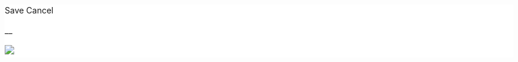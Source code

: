 Save Cancel

__




![](https://bat.bing.com/action/0?ti=56018282&Ver=2&mid=3d4fe389-eae1-41fe-8bd6-71ff11e2ab50&sid=1711133063fa11eebdec89a8b8ae3bbc&vid=171147a063fa11eea7440fcfeb230d96&vids=0&msclkid=N&pi=0&lg=en-US&sw=800&sh=600&sc=24&nwd=1&tl=Shortform%20%7C%20The%20Diary%20of%20a%20Young%20Girl&p=https%3A%2F%2Fwww.shortform.com%2Fapp%2Fbook%2Fthe-diary-of-a-young-girl%2Fmay-august-1944&r=&lt=423&evt=pageLoad&sv=1&rn=294809)
